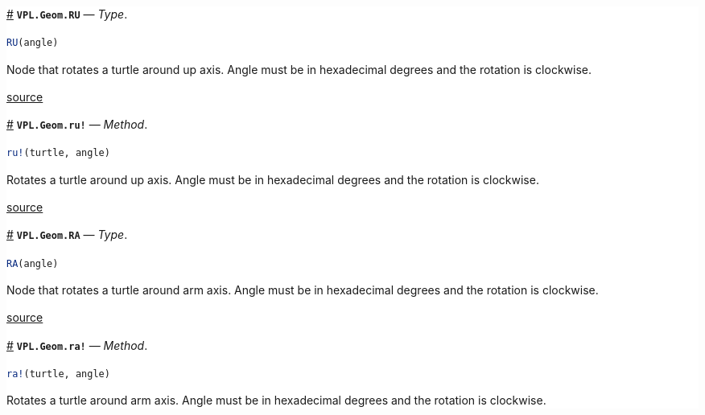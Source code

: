 <a id='VPL.Geom.RU' href='#VPL.Geom.RU'>#</a>
**`VPL.Geom.RU`** &mdash; *Type*.



```julia
RU(angle)
```

Node that rotates a turtle around up axis. Angle must be in hexadecimal degrees  and the rotation is clockwise.


<a target='_blank' href='https://github.com/AleMorales/VPL.jl/blob/7a132c2a4dc8604d7234cee76a1586daf23ba23e/src/Geom/Turtle/Movements.jl#LL100-L105' class='documenter-source'>source</a><br>

<a id='VPL.Geom.ru!-Union{Tuple{UT}, Tuple{FT}, Tuple{VPL.Geom.Turtle{FT, UT}, FT}} where {FT, UT}' href='#VPL.Geom.ru!-Union{Tuple{UT}, Tuple{FT}, Tuple{VPL.Geom.Turtle{FT, UT}, FT}} where {FT, UT}'>#</a>
**`VPL.Geom.ru!`** &mdash; *Method*.



```julia
ru!(turtle, angle)
```

Rotates a turtle around up axis. Angle must be in hexadecimal degrees and the  rotation is clockwise.


<a target='_blank' href='https://github.com/AleMorales/VPL.jl/blob/7a132c2a4dc8604d7234cee76a1586daf23ba23e/src/Geom/Turtle/Movements.jl#LL85-L90' class='documenter-source'>source</a><br>

<a id='VPL.Geom.RA' href='#VPL.Geom.RA'>#</a>
**`VPL.Geom.RA`** &mdash; *Type*.



```julia
RA(angle)
```

Node that rotates a turtle around arm axis. Angle must be in hexadecimal degrees  and the rotation is clockwise.


<a target='_blank' href='https://github.com/AleMorales/VPL.jl/blob/7a132c2a4dc8604d7234cee76a1586daf23ba23e/src/Geom/Turtle/Movements.jl#LL127-L132' class='documenter-source'>source</a><br>

<a id='VPL.Geom.ra!-Union{Tuple{UT}, Tuple{FT}, Tuple{VPL.Geom.Turtle{FT, UT}, FT}} where {FT, UT}' href='#VPL.Geom.ra!-Union{Tuple{UT}, Tuple{FT}, Tuple{VPL.Geom.Turtle{FT, UT}, FT}} where {FT, UT}'>#</a>
**`VPL.Geom.ra!`** &mdash; *Method*.



```julia
ra!(turtle, angle)
```

Rotates a turtle around arm axis. Angle must be in hexadecimal degrees and the  rotation is clockwise.
